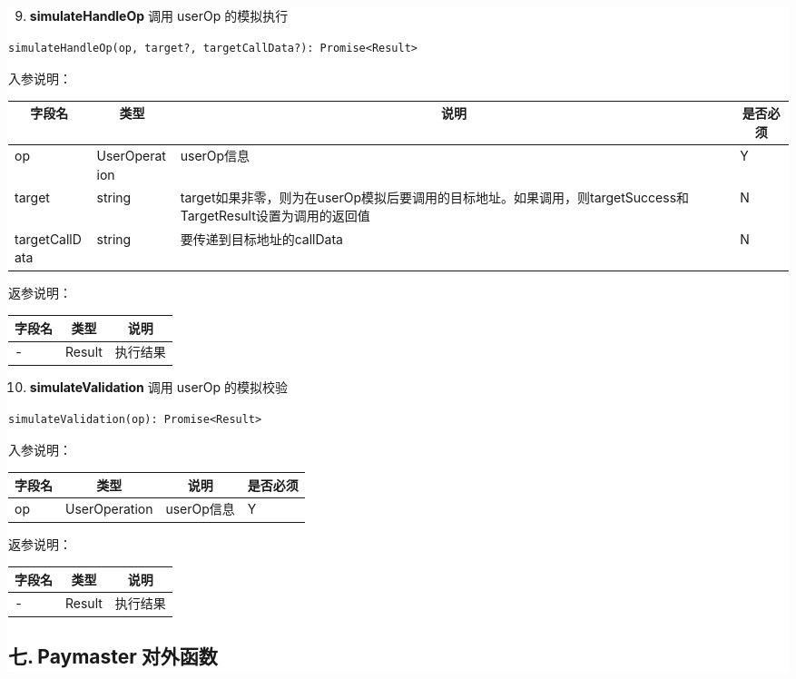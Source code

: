 

9. **simulateHandleOp** 调用 userOp 的模拟执行

```
simulateHandleOp(op, target?, targetCallData?): Promise<Result>
```
>
>
入参说明：
>
>
| 字段名         | 类型          | 说明                                                                                                          | 是否必须 |
| -------------- | ------------- | ------------------------------------------------------------------------------------------------------------- | -------- |
| op             | UserOperation | userOp信息                                                                                                    | Y        |
| target         | string        | target如果非零，则为在userOp模拟后要调用的目标地址。如果调用，则targetSuccess和TargetResult设置为调用的返回值 | N        |
| targetCallData | string        | 要传递到目标地址的callData                                                                                    | N        |
>
>
返参说明：
>
>
| 字段名 | 类型   | 说明     |
| ------ | ------ | -------- |
| -      | Result | 执行结果 |



10. **simulateValidation** 调用 userOp 的模拟校验

```
simulateValidation(op): Promise<Result>
```
>
>
入参说明：
>
>
| 字段名 | 类型          | 说明       | 是否必须 |
| ------ | ------------- | ---------- | -------- |
| op     | UserOperation | userOp信息 | Y        |
>
>
返参说明：
>
>
| 字段名 | 类型   | 说明     |
| ------ | ------ | -------- |
| -      | Result | 执行结果 |



## 七. Paymaster 对外函数
